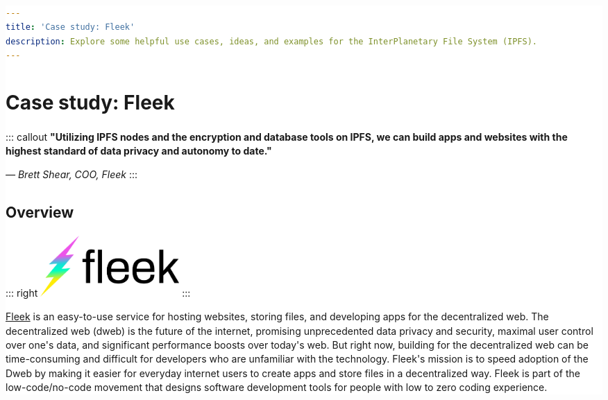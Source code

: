 ```yaml
---
title: 'Case study: Fleek'
description: Explore some helpful use cases, ideas, and examples for the InterPlanetary File System (IPFS).
---
```


# Case study: Fleek

::: callout
**"Utilizing IPFS nodes and the encryption and database tools on IPFS, we can build apps and websites with the highest standard of data privacy and autonomy to date."**

_&mdash; Brett Shear, COO, Fleek_
:::

## Overview

::: right
<img src="./images/case-studies/logo-fleek.png" alt="Fleek logo" width="200">
:::

[Fleek](https://fleek.co/) is an easy-to-use service for hosting websites, storing files, and developing apps for the decentralized web. The decentralized web (dweb) is the future of the internet, promising unprecedented data privacy and security, maximal user control over one's data, and significant performance boosts over today's web. But right now, building for the decentralized web can be time-consuming and difficult for developers who are unfamiliar with the technology. Fleek's mission is to speed adoption of the Dweb by making it easier for everyday internet users to create apps and store files in a decentralized way. Fleek is part of the low-code/no-code movement that designs software development tools for people with low to zero coding experience.
